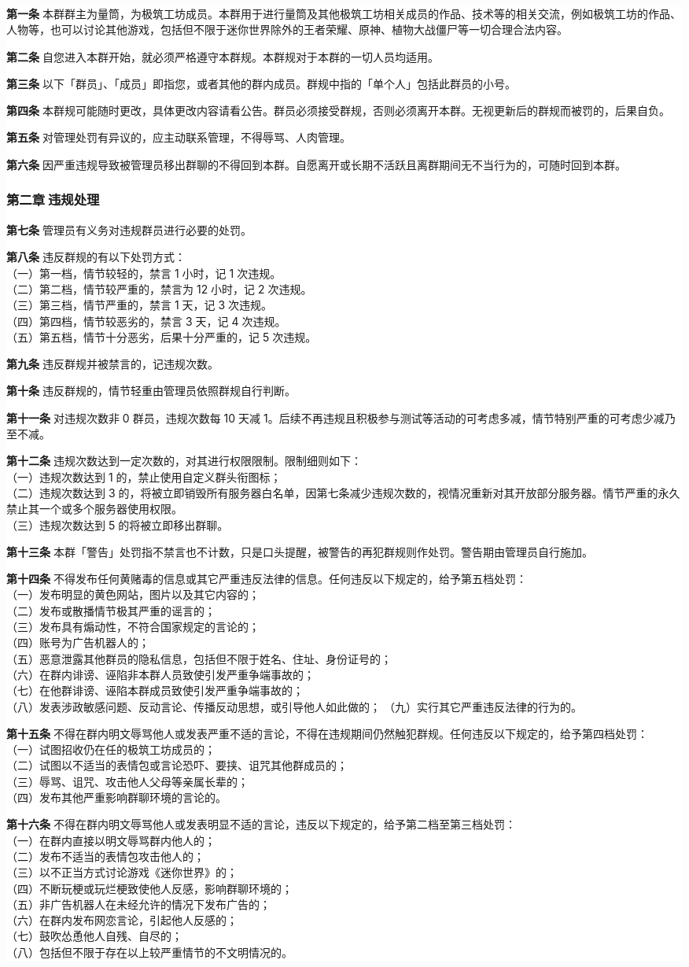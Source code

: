 **第一条** 本群群主为量筒，为极筑工坊成员。本群用于进行量筒及其他极筑工坊相关成员的作品、技术等的相关交流，例如极筑工坊的作品、人物等，也可以讨论其他游戏，包括但不限于迷你世界除外的王者荣耀、原神、植物大战僵尸等一切合理合法内容。

**第二条** 自您进入本群开始，就必须严格遵守本群规。本群规对于本群的一切人员均适用。

**第三条** 以下「群员」、「成员」即指您，或者其他的群内成员。群规中指的「单个人」包括此群员的小号。

**第四条** 本群规可能随时更改，具体更改内容请看公告。群员必须接受群规，否则必须离开本群。无视更新后的群规而被罚的，后果自负。

**第五条** 对管理处罚有异议的，应主动联系管理，不得辱骂、人肉管理。

**第六条** 因严重违规导致被管理员移出群聊的不得回到本群。自愿离开或长期不活跃且离群期间无不当行为的，可随时回到本群。

### 第二章 违规处理

**第七条** 管理员有义务对违规群员进行必要的处罚。

**第八条** 违反群规的有以下处罚方式：  
（一）第一档，情节较轻的，禁言 1 小时，记 1 次违规。  
（二）第二档，情节较严重的，禁言为 12 小时，记 2 次违规。  
（三）第三档，情节严重的，禁言 1 天，记 3 次违规。  
（四）第四档，情节较恶劣的，禁言 3 天，记 4 次违规。  
（五）第五档，情节十分恶劣，后果十分严重的，记 5 次违规。

**第九条** 违反群规并被禁言的，记违规次数。

**第十条** 违反群规的，情节轻重由管理员依照群规自行判断。

**第十一条** 对违规次数非 0 群员，违规次数每 10 天减 1。后续不再违规且积极参与测试等活动的可考虑多减，情节特别严重的可考虑少减乃至不减。

**第十二条** 违规次数达到一定次数的，对其进行权限限制。限制细则如下：  
（一）违规次数达到 1 的，禁止使用自定义群头衔图标；  
（二）违规次数达到 3 的，将被立即销毁所有服务器白名单，因第七条减少违规次数的，视情况重新对其开放部分服务器。情节严重的永久禁止其一个或多个服务器使用权限。  
（三）违规次数达到 5 的将被立即移出群聊。

**第十三条** 本群「警告」处罚指不禁言也不计数，只是口头提醒，被警告的再犯群规则作处罚。警告期由管理员自行施加。

**第十四条** 不得发布任何黄赌毒的信息或其它严重违反法律的信息。任何违反以下规定的，给予第五档处罚：  
（一）发布明显的黄色网站，图片以及其它内容的；  
（二）发布或散播情节极其严重的谣言的；  
（三）发布具有煽动性，不符合国家规定的言论的；  
（四）账号为广告机器人的；  
（五）恶意泄露其他群员的隐私信息，包括但不限于姓名、住址、身份证号的；  
（六）在群内诽谤、诬陷非本群人员致使引发严重争端事故的；  
（七）在他群诽谤、诬陷本群成员致使引发严重争端事故的；  
（八）发表涉政敏感问题、反动言论、传播反动思想，或引导他人如此做的；
（九）实行其它严重违反法律的行为的。

**第十五条** 不得在群内明文辱骂他人或发表严重不适的言论，不得在违规期间仍然触犯群规。任何违反以下规定的，给予第四档处罚：  
（一）试图招收仍在任的极筑工坊成员的；  
（二）试图以不适当的表情包或言论恐吓、要挟、诅咒其他群成员的；  
（三）辱骂、诅咒、攻击他人父母等亲属长辈的；  
（四）发布其他严重影响群聊环境的言论的。

**第十六条** 不得在群内明文辱骂他人或发表明显不适的言论，违反以下规定的，给予第二档至第三档处罚：  
（一）在群内直接以明文辱骂群内他人的；  
（二）发布不适当的表情包攻击他人的；  
（三）以不正当方式讨论游戏《迷你世界》的；  
（四）不断玩梗或玩烂梗致使他人反感，影响群聊环境的；  
（五）非广告机器人在未经允许的情况下发布广告的；  
（六）在群内发布网恋言论，引起他人反感的；  
（七）鼓吹怂恿他人自残、自尽的；  
（八）包括但不限于存在以上较严重情节的不文明情况的。
